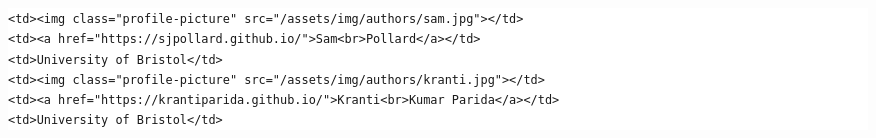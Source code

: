     <td><img class="profile-picture" src="/assets/img/authors/sam.jpg"></td>
    <td><a href="https://sjpollard.github.io/">Sam<br>Pollard</a></td>
    <td>University of Bristol</td>
    <td><img class="profile-picture" src="/assets/img/authors/kranti.jpg"></td>
    <td><a href="https://krantiparida.github.io/">Kranti<br>Kumar Parida</a></td>
    <td>University of Bristol</td>
</tr>
<tr>